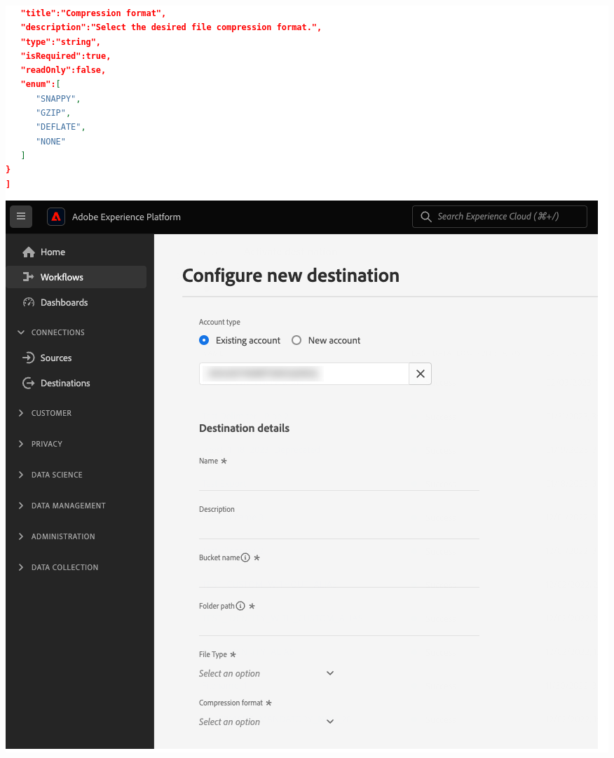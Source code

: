 ```json
   "title":"Compression format",
   "description":"Select the desired file compression format.",
   "type":"string",
   "isRequired":true,
   "readOnly":false,
   "enum":[
      "SNAPPY",
      "GZIP",
      "DEFLATE",
      "NONE"
   ]
}
]
```

![Immagine che mostra l’ordine delle opzioni di formattazione dei file nell’interfaccia utente di Experienci Platform.](../../assets/functionality/destination-configuration/customer-data-fields-order.png)
